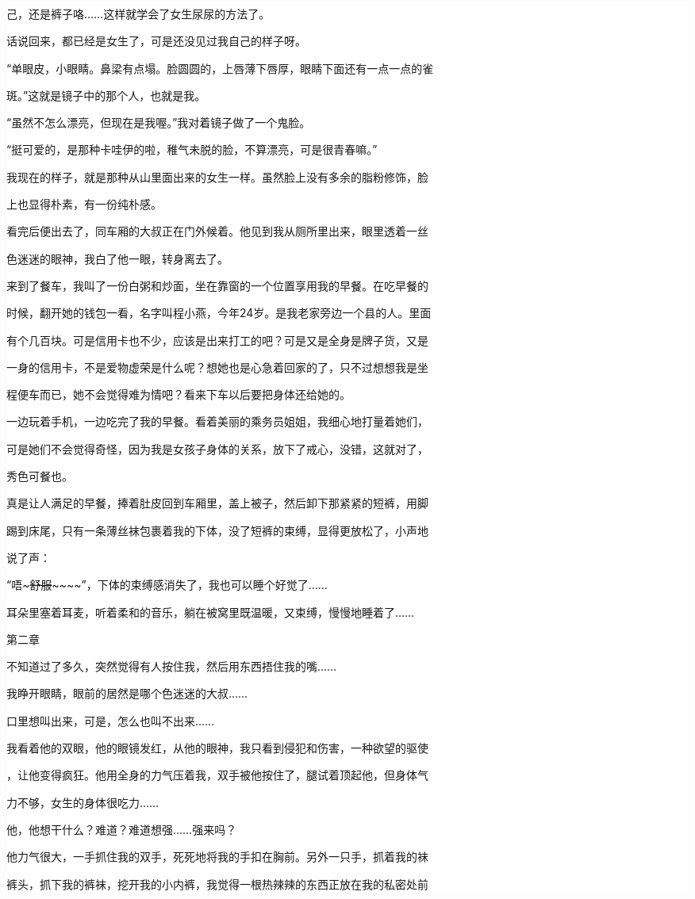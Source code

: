 己，还是裤子咯……这样就学会了女生尿尿的方法了。

话说回来，都已经是女生了，可是还没见过我自己的样子呀。

“单眼皮，小眼睛。鼻梁有点塌。脸圆圆的，上唇薄下唇厚，眼睛下面还有一点一点的雀

斑。”这就是镜子中的那个人，也就是我。

“虽然不怎么漂亮，但现在是我喔。”我对着镜子做了一个鬼脸。

“挺可爱的，是那种卡哇伊的啦，稚气未脱的脸，不算漂亮，可是很青春嘛。”

我现在的样子，就是那种从山里面出来的女生一样。虽然脸上没有多余的脂粉修饰，脸

上也显得朴素，有一份纯朴感。

看完后便出去了，同车厢的大叔正在门外候着。他见到我从厕所里出来，眼里透着一丝

色迷迷的眼神，我白了他一眼，转身离去了。

来到了餐车，我叫了一份白粥和炒面，坐在靠窗的一个位置享用我的早餐。在吃早餐的

时候，翻开她的钱包一看，名字叫程小燕，今年24岁。是我老家旁边一个县的人。里面

有个几百块。可是信用卡也不少，应该是出来打工的吧？可是又是全身是牌子货，又是

一身的信用卡，不是爱物虚荣是什么呢？想她也是心急着回家的了，只不过想想我是坐

程便车而已，她不会觉得难为情吧？看来下车以后要把身体还给她的。

一边玩着手机，一边吃完了我的早餐。看着美丽的乘务员姐姐，我细心地打量着她们，

可是她们不会觉得奇怪，因为我是女孩子身体的关系，放下了戒心，没错，这就对了，

秀色可餐也。

真是让人满足的早餐，捧着肚皮回到车厢里，盖上被子，然后卸下那紧紧的短裤，用脚

踢到床尾，只有一条薄丝袜包裹着我的下体，没了短裤的束缚，显得更放松了，小声地

说了声：

“唔~~~舒服~~~~~~”，下体的束缚感消失了，我也可以睡个好觉了……

耳朵里塞着耳麦，听着柔和的音乐，躺在被窝里既温暖，又束缚，慢慢地睡着了……

第二章

不知道过了多久，突然觉得有人按住我，然后用东西捂住我的嘴……

我睁开眼睛，眼前的居然是哪个色迷迷的大叔……

口里想叫出来，可是，怎么也叫不出来……

我看着他的双眼，他的眼镜发红，从他的眼神，我只看到侵犯和伤害，一种欲望的驱使

，让他变得疯狂。他用全身的力气压着我，双手被他按住了，腿试着顶起他，但身体气

力不够，女生的身体很吃力……

他，他想干什么？难道？难道想强……强来吗？

他力气很大，一手抓住我的双手，死死地将我的手扣在胸前。另外一只手，抓着我的袜

裤头，抓下我的裤袜，挖开我的小内裤，我觉得一根热辣辣的东西正放在我的私密处前
